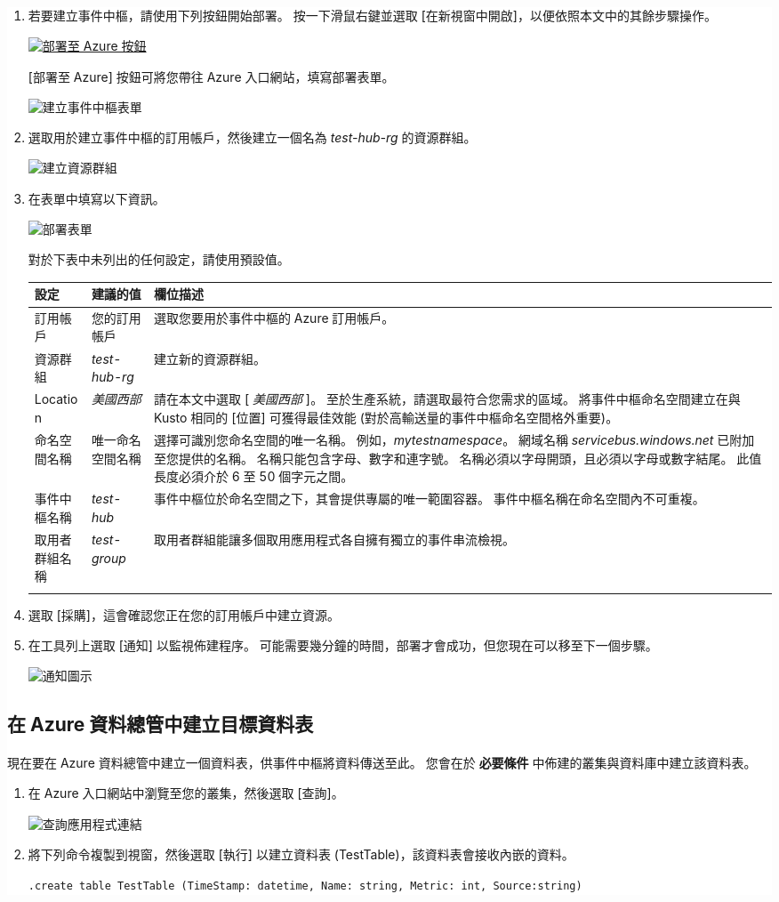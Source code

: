 1. 若要建立事件中樞，請使用下列按鈕開始部署。 按一下滑鼠右鍵並選取 [在新視窗中開啟]，以便依照本文中的其餘步驟操作。

    [![部署至 Azure 按鈕](media/ingest-data-event-hub/deploybutton.png)](https://portal.azure.com/#create/Microsoft.Template/uri/https%3A%2F%2Fraw.githubusercontent.com%2FAzure%2Fazure-quickstart-templates%2Fmaster%2F201-event-hubs-create-event-hub-and-consumer-group%2Fazuredeploy.json)

    [部署至 Azure] 按鈕可將您帶往 Azure 入口網站，填寫部署表單。

    ![建立事件中樞表單](media/ingest-data-event-hub/deploy-to-azure.png)

1. 選取用於建立事件中樞的訂用帳戶，然後建立一個名為 *test-hub-rg* 的資源群組。

    ![建立資源群組](media/ingest-data-event-hub/create-resource-group.png)

1. 在表單中填寫以下資訊。

    ![部署表單](media/ingest-data-event-hub/deployment-form.png)

    對於下表中未列出的任何設定，請使用預設值。

    **設定** | **建議的值** | **欄位描述**
    |---|---|---|
    | 訂用帳戶 | 您的訂用帳戶 | 選取您要用於事件中樞的 Azure 訂用帳戶。|
    | 資源群組 | *test-hub-rg* | 建立新的資源群組。 |
    | Location | *美國西部* | 請在本文中選取 [ *美國西部* ]。 至於生產系統，請選取最符合您需求的區域。 將事件中樞命名空間建立在與 Kusto 相同的 [位置] 可獲得最佳效能 (對於高輸送量的事件中樞命名空間格外重要)。
    | 命名空間名稱 | 唯一命名空間名稱 | 選擇可識別您命名空間的唯一名稱。 例如，*mytestnamespace*。 網域名稱 *servicebus.windows.net* 已附加至您提供的名稱。 名稱只能包含字母、數字和連字號。 名稱必須以字母開頭，且必須以字母或數字結尾。 此值長度必須介於 6 至 50 個字元之間。
    | 事件中樞名稱 | *test-hub* | 事件中樞位於命名空間之下，其會提供專屬的唯一範圍容器。 事件中樞名稱在命名空間內不可重複。 |
    | 取用者群組名稱 | *test-group* | 取用者群組能讓多個取用應用程式各自擁有獨立的事件串流檢視。 |
    | | |

1. 選取 [採購]，這會確認您正在您的訂用帳戶中建立資源。

1. 在工具列上選取 [通知] 以監視佈建程序。 可能需要幾分鐘的時間，部署才會成功，但您現在可以移至下一個步驟。

    ![通知圖示](media/ingest-data-event-hub/notifications.png)

## <a name="create-a-target-table-in-azure-data-explorer"></a>在 Azure 資料總管中建立目標資料表

現在要在 Azure 資料總管中建立一個資料表，供事件中樞將資料傳送至此。 您會在於 **必要條件** 中佈建的叢集與資料庫中建立該資料表。

1. 在 Azure 入口網站中瀏覽至您的叢集，然後選取 [查詢]。

    ![查詢應用程式連結](media/ingest-data-event-hub/query-explorer-link.png)

1. 將下列命令複製到視窗，然後選取 [執行] 以建立資料表 (TestTable)，該資料表會接收內嵌的資料。

    ```Kusto
    .create table TestTable (TimeStamp: datetime, Name: string, Metric: int, Source:string)
    ```
